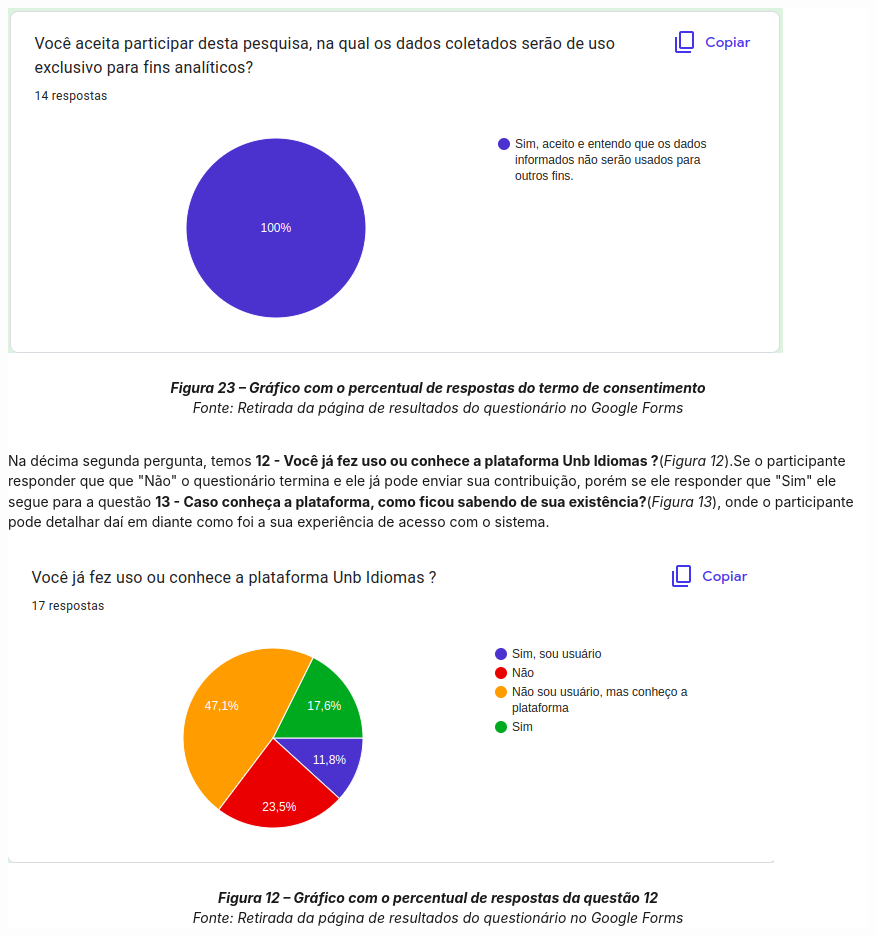 ![Gráfico 23](../assets/img/perfil-do-usuario/q22.png)
<figcaption align='center'>
 <h6> <b>Figura 23 – Gráfico com o percentual de respostas do termo de consentimento</b><br>
  Fonte: Retirada da página de resultados do questionário no Google Forms</h6>
</figcaption>

Na décima segunda pergunta, temos **12 - Você já fez uso ou conhece a plataforma Unb Idiomas ?**(<i>Figura 12</i>).Se o participante responder que que "Não" o questionário termina e ele já pode enviar sua contribuição, porém se ele responder que "Sim" ele segue para a questão **13 - Caso conheça a plataforma, como ficou sabendo de sua existência?**(<i>Figura 13</i>), onde o participante pode detalhar daí em diante como foi a sua experiência de acesso com o sistema.

![Gráfico 12](../assets/img/perfil-do-usuario/q12.png)
<figcaption align='center'>
 <h6> <b>Figura 12 – Gráfico com o percentual de respostas da questão 12</b><br>
  Fonte: Retirada da página de resultados do questionário no Google Forms</h6>
</figcaption>
